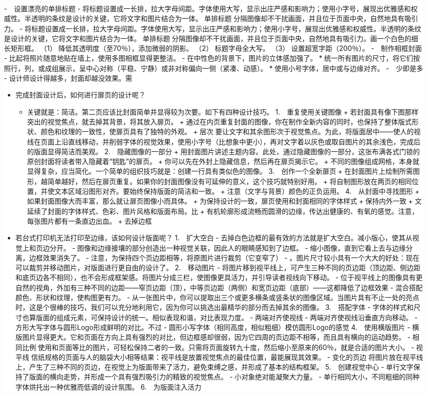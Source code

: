 -　设置漂亮的单排标题
	- 将标题设置成一长排，拉大字母间距。字体使用大写，显示出庄严感和影响力；使用小字号，展现出优雅感和权威性。半透明的条纹是设计的关键，它将文字和图片结合为一体。 单排标题 分隔图像却不干扰画面，并且位于页面中央，自然地具有吸引力。
	- 将标题设置成一长排，拉大字母间距。字体使用大写，显示出庄严感和影响力；使用小字号，展现出优雅感和权威性。半透明的条纹是设计的关键，它将文字和图片结合为一体。 单排标题 分隔图像却不干扰画面，并且位于页面中央，自然地具有吸引力。画一个白色的细长矩形框。 （1） 降低其透明度（至70％），添加微弱的阴影。 （2） 标题字母全大写。 （3） 设置超宽字距（200％）。
-　制作相框封面
	- 比起将照片随意地贴在墙上，使用多图相框显得更整洁。
	- 在中性色的背景下，图片的立体感加强了。
		* 统一所有图片的尺寸，将它们按照行，列，或成组展示，呈中心对称（平稳、宁静）或非对称偏向一侧（紧凑、动感）。
		* 使用小号字体，居中或与边缘对齐。
-　少即是多
	- 设计师设计得越多，封面却越没效果。需

- 完成封面设计后，如何进行扉页的设计呢？
	* 关键就是：简洁。第二页应该比封面简单并显得较为次要。如下有四种设计技巧。
		1.　重复使用关键图像
			+ 若封面具有像下图那样突出的视觉焦点，就去掉其背景，将其放入扉页。
			+ 通过在内页重复封面的图像，你在制作全新内容的同时，也保持了整体版式形状、颜色和纹理的一致性，使扉页具有了独特的外观。
			+ 层次 要让文字和其余图形次于视觉焦点。为此，将版面居中——使人的视线在页面上沿直线移动，并削弱字体的视觉效果，使用小字号（比想象中更小），再对文字着以灰色或取自图片的其余浅色，完成后的版面显得简洁而美观。
		2.　隐藏图像的一部分
			+ 用封面图片讲述主题内容。此处，通过隐藏图像的一部分，这张布满各式门锁的原创封面将读者带入隐藏着“钥匙”的扉页。
			+ 你可以先在外封上隐藏信息，然后再在扉页揭示它。
			+ 不同的图像组成网格，本身就显得复杂，应当简化。一个简单的组织技巧就是：创建一行具有类似色的图像。
		3.　创作一个全新扉页
			+ 在封面图片上绘制所需图形，越简单越好，然后在扉页重复。如果你的封面图像没有可延伸的意义，这个技巧就特别好用。
			+ 将自制图形放在两页的相同位置，并使文本区域沿图形对齐。要始终保持版面的简洁和一致。
			+ 注意（文字与背景）颜色的正负运用。
		4.　从封面中寻找图形
			+ 如果封面图像大而丰富，那么就让扉页图像小而具体。
			+ 为保持设计的一致，扉页使用和封面相同的字体样式
			+ 保持内外一致
			+ 文延续了封面的字体样式、色彩、图片风格和版面布局。比
			+ 有机轮廓形成流畅而圆滑的边缘，传达出健康的、有氧的感觉。注意，每张图片都有一条直边出血。
			+ 去掉边框

- 若台式打印机无法打印至边缘，该如何设计版面呢？
	1.　扩大空白
		- 去掉白色边框的最有效的方法就是扩大空白。减小版心，使其从视觉上和页边分开。
		- 图像和边缘接壤的部分创造出一种视觉关联，因此人的眼睛感知到了边框。
		- 缩小图像，直到它看上去与边缘分离，边框效果消失了。
		- 注意，为保持四个页边距相等，将原图片进行裁剪（它变窄了）
		- 。图片尺寸较小具有一个大大的好处：现在可以裁剪并移动图片，对版面进行更自由的设计了。
	2.　移动图片
		- 将图片移到视平线上，可产生三种不同的页边距（顶边距、侧边距和底页边各不相同），也不会形成框架感。将图片分成三栏，使图像更具活力，并引导读者视线向下移动。
		- 位于视平线上的图像具有更自然的视角，外加有三种不同的边距——窄页边距（顶），中等页边距（两侧）和宽页边距（底部）——这都降低了边框效果
		- 混合搭配颜色、形状和纹理，使构图更有力。
		- 从一张图片中，你可以提取出三个或更多横条或竖条状的图像区域。当图片具有不止一处的亮点时，这是个很棒的技巧，我们可以充分地利用它，因为你可以挑选出最精华的部分而去掉其余的图像。
	3.　搭配字体
		- 字体的样式和尺寸也算版面的组成元素，可保持设计的统一。相似表现和谐，对比表现力度。
		- 两端对齐使视线
		- 两端对齐使视线沿垂直方向移动。
		- 方形大写字体与圆形Logo形成鲜明的对比。不过
		- 圆形小写字体（相同高度，相似粗细）模仿圆形Logo的感觉
	4.　使用横版图片
		- 横版图片显得更大。它和页面在方向上具有强烈的对比，但边框感却很弱，因为它四周的页边距不相等，而且具有横向的运动趋势。
		- 相同比例 使用和页面等比的图片，可轻松保持二者的一致。只需将页面旋转九十度，然后缩小至原来的60％，就是合适的图片大小。
		- 视平线 信纸规格的页面与人的脑袋大小相等结果：视平线是放置视觉焦点的最佳位置，最能展现其效果。
		- 变化的页边 将图片放在视平线上，产生了三种不同的页边，在视觉上为版面带来了活力，避免束缚之感，并形成了基本的结构框架。
	5.　创建视觉中心
		- 单行文字保持了版面的横向走势，并形成一个具有强烈吸引力的精致的视觉焦点。
		- 小对象绝对能凝聚大力量。
		- 单行相同大小，不同粗细的同种字体烘托出一种优雅而低调的设计氛围。
	6.　为版面注入活力